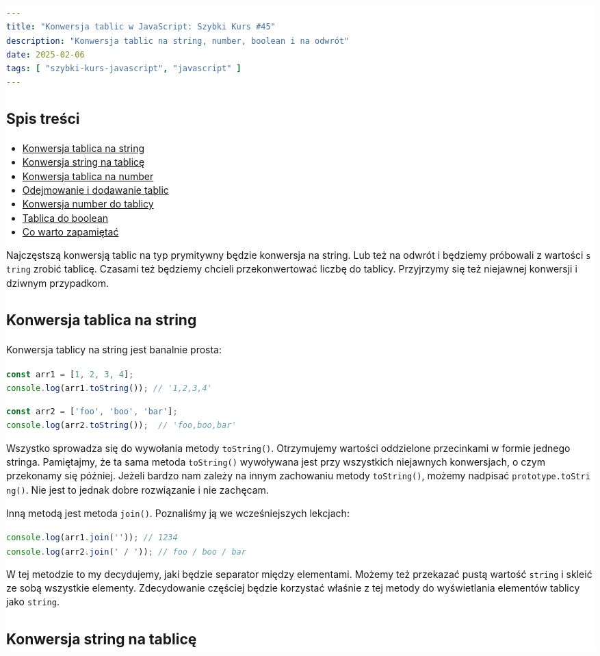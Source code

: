 ```yaml
---
title: "Konwersja tablic w JavaScript: Szybki Kurs #45"
description: "Konwersja tablic na string, number, boolean i na odwrót"
date: 2025-02-06
tags: [ "szybki-kurs-javascript", "javascript" ]
---
```


## Spis treści
* [Konwersja tablica na string](#konwersja-tablica-na-string)
* [Konwersja string na tablicę](#konwersja-string-na-tablice)
* [Konwersja tablica na number](#konwersja-tablica-na-number)
* [Odejmowanie i dodawanie tablic](#odejmowanie-i-dodawanie-tablic)
* [Konwersja number do tablicy](#konwersja-number-do-tablicy)
* [Tablica do boolean](#tablica-do-boolean)
* [Co warto zapamiętać](#co-warto-zapamietac)

Najczęstszą konwersją tablic na typ prymitywny będzie konwersja na string. Lub też na odwrót i będziemy próbowali z wartości `string` zrobić tablicę. Czasami też będziemy chcieli przekonwertować liczbę do tablicy. Przyjrzymy się też niejawnej konwersji i dziwnym przypadkom.

## <span id="konwersja-tablica-na-string">Konwersja tablica na string</span>

Konwersja tablicy na string jest banalnie prosta:

```javascript
const arr1 = [1, 2, 3, 4];
console.log(arr1.toString()); // '1,2,3,4'
```

```javascript
const arr2 = ['foo', 'boo', 'bar'];
console.log(arr2.toString());  // 'foo,boo,bar'
```

Wszystko sprowadza się do wywołania metody `toString()`. Otrzymujemy wartości oddzielone przecinkami w formie jednego stringa. Pamiętajmy, że ta sama metoda `toString()` wywoływana jest przy wszystkich niejawnych konwersjach, o czym przekonamy się później. Jeżeli bardzo nam zależy na innym
zachowaniu metody `toString()`, możemy nadpisać `prototype.toString()`. Nie jest to jednak dobre rozwiązanie i nie zachęcam.

Inną metodą jest metoda `join()`. Poznaliśmy ją we wcześniejszych lekcjach:

```javascript
console.log(arr1.join('')); // 1234
console.log(arr2.join(' / ')); // foo / boo / bar
```

W tej metodzie to my decydujemy, jaki będzie separator między elementami. Możemy też przekazać pustą wartość `string` i skleić ze sobą wszystkie elementy. Zdecydowanie częściej będzie korzystać właśnie z tej metody do wyświetlania elementów tablicy jako `string`.

## <span id="konwersja-string-na-tablice">Konwersja string na tablicę</span>
